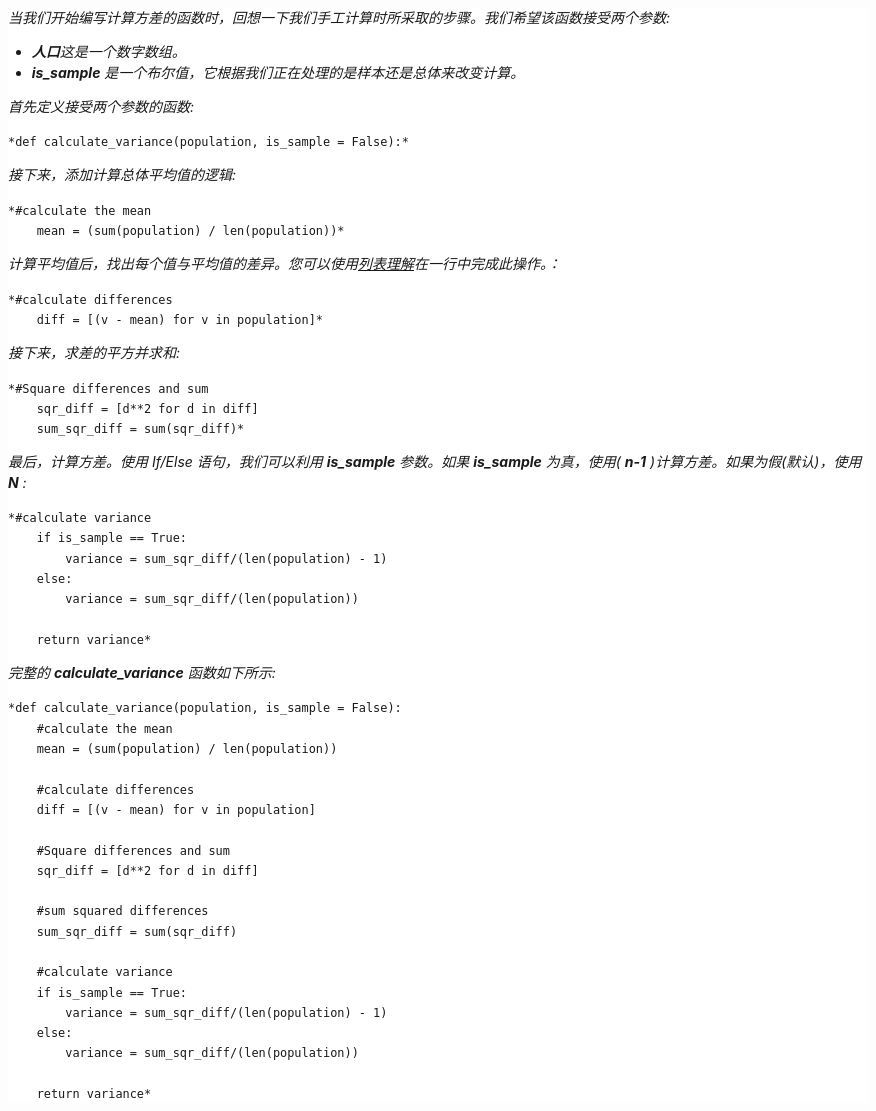*当我们开始编写计算方差的函数时，回想一下我们手工计算时所采取的步骤。我们希望该函数接受两个参数:*

*   ***人口**这是一个数字数组。*
*   ***is_sample** 是一个布尔值，它根据我们正在处理的是样本还是总体来改变计算。*

*首先定义接受两个参数的函数:*

```
*def calculate_variance(population, is_sample = False):*
```

*接下来，添加计算总体平均值的逻辑:*

```
*#calculate the mean
    mean = (sum(population) / len(population))*
```

*计算平均值后，找出每个值与平均值的差异。您可以使用[列表理解](https://builtin.com/data-science/nested-list-comprehension-python)在一行中完成此操作。：*

```
*#calculate differences
    diff = [(v - mean) for v in population]*
```

*接下来，求差的平方并求和:*

```
*#Square differences and sum
    sqr_diff = [d**2 for d in diff]
    sum_sqr_diff = sum(sqr_diff)*
```

*最后，计算方差。使用 *If/Else* 语句，我们可以利用 **is_sample** 参数。如果 **is_sample** 为真，使用( **n-1** )计算方差。如果为假(默认)，使用 **N** :*

```
*#calculate variance
    if is_sample == True:
        variance = sum_sqr_diff/(len(population) - 1)
    else:
        variance = sum_sqr_diff/(len(population))

    return variance*
```

*完整的 **calculate_variance** 函数如下所示:*

```
*def calculate_variance(population, is_sample = False):
    #calculate the mean
    mean = (sum(population) / len(population))

    #calculate differences
    diff = [(v - mean) for v in population]

    #Square differences and sum
    sqr_diff = [d**2 for d in diff]

    #sum squared differences
    sum_sqr_diff = sum(sqr_diff)

    #calculate variance
    if is_sample == True:
        variance = sum_sqr_diff/(len(population) - 1)
    else:
        variance = sum_sqr_diff/(len(population))

    return variance*
```

